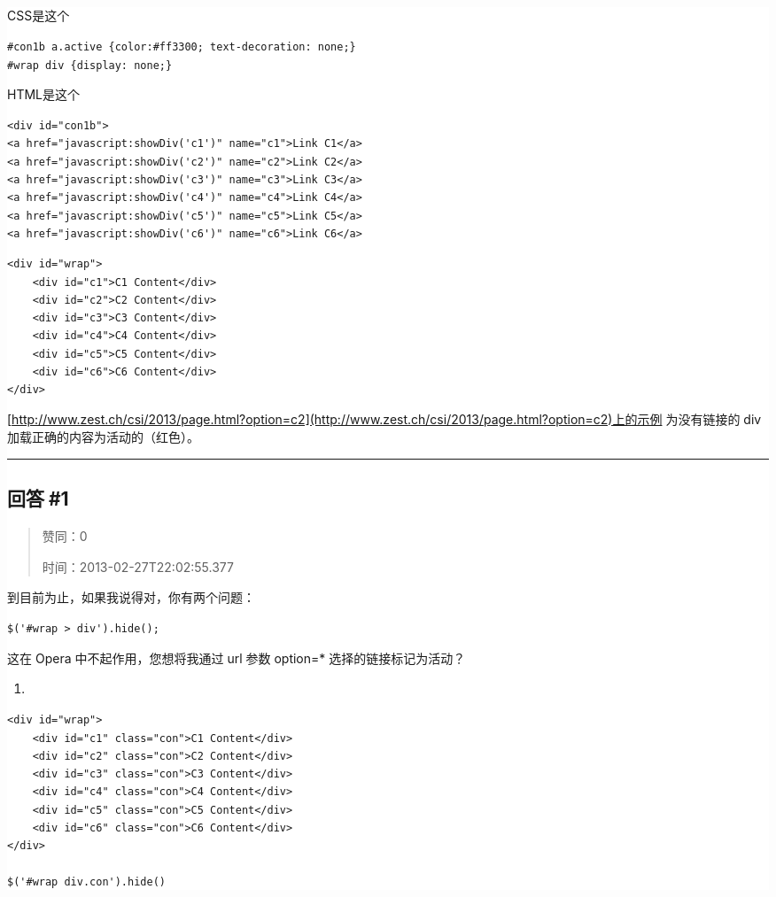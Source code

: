 
CSS是这个

```
#con1b a.active {color:#ff3300; text-decoration: none;}
#wrap div {display: none;} 
```

HTML是这个

```
<div id="con1b">
<a href="javascript:showDiv('c1')" name="c1">Link C1</a>
<a href="javascript:showDiv('c2')" name="c2">Link C2</a>
<a href="javascript:showDiv('c3')" name="c3">Link C3</a>
<a href="javascript:showDiv('c4')" name="c4">Link C4</a>
<a href="javascript:showDiv('c5')" name="c5">Link C5</a>
<a href="javascript:showDiv('c6')" name="c6">Link C6</a> 
```

```
<div id="wrap">
    <div id="c1">C1 Content</div>
    <div id="c2">C2 Content</div>
    <div id="c3">C3 Content</div>
    <div id="c4">C4 Content</div>
    <div id="c5">C5 Content</div>
    <div id="c6">C6 Content</div>
</div> 
```

[http://www.zest.ch/csi/2013/page.html?option=c2](http://www.zest.ch/csi/2013/page.html?option=c2)上的示例 为没有链接的 div 加载正确的内容为活动的（红色）。

* * *

## 回答 #1

> 赞同：0
> 
> 时间：2013-02-27T22:02:55.377

到目前为止，如果我说得对，你有两个问题：

```
$('#wrap > div').hide(); 
```

这在 Opera 中不起作用，您想将我通过 url 参数 option=* 选择的链接标记为活动？

1.

```
<div id="wrap">
    <div id="c1" class="con">C1 Content</div>
    <div id="c2" class="con">C2 Content</div>
    <div id="c3" class="con">C3 Content</div>
    <div id="c4" class="con">C4 Content</div>
    <div id="c5" class="con">C5 Content</div>
    <div id="c6" class="con">C6 Content</div>
</div>

$('#wrap div.con').hide() 
```
